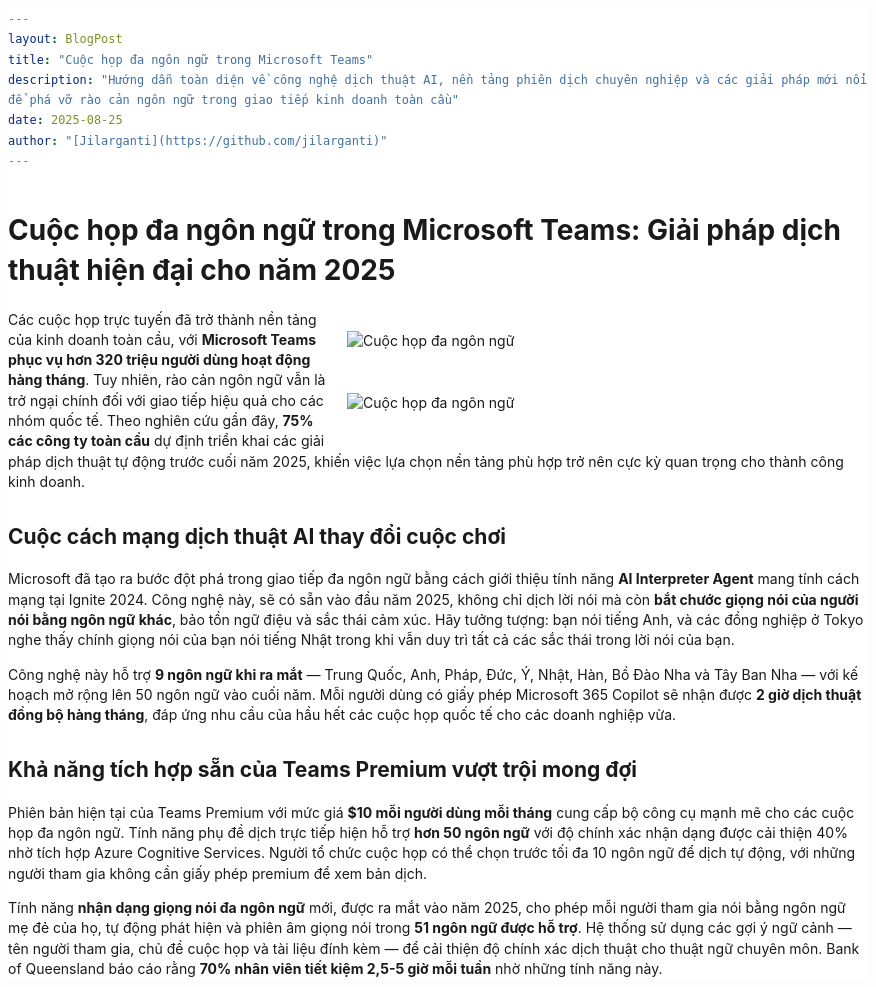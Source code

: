 ```yaml
---
layout: BlogPost
title: "Cuộc họp đa ngôn ngữ trong Microsoft Teams"
description: "Hướng dẫn toàn diện về công nghệ dịch thuật AI, nền tảng phiên dịch chuyên nghiệp và các giải pháp mới nổi để phá vỡ rào cản ngôn ngữ trong giao tiếp kinh doanh toàn cầu"
date: 2025-08-25
author: "[Jilarganti](https://github.com/jilarganti)"
---
```


# Cuộc họp đa ngôn ngữ trong Microsoft Teams: Giải pháp dịch thuật hiện đại cho năm 2025

<img src="/blog/iStock-2168600948.jpg" alt="Cuộc họp đa ngôn ngữ" width="500" align="right" style="padding: 1.5rem" class="dark-only">
<img src="/blog/iStock-489630070.jpg" alt="Cuộc họp đa ngôn ngữ" width="500" align="right" style="padding: 1.5rem" class="light-only">

Các cuộc họp trực tuyến đã trở thành nền tảng của kinh doanh toàn cầu, với **Microsoft Teams phục vụ hơn 320 triệu người dùng hoạt động hàng tháng**. Tuy nhiên, rào cản ngôn ngữ vẫn là trở ngại chính đối với giao tiếp hiệu quả cho các nhóm quốc tế. Theo nghiên cứu gần đây, **75% các công ty toàn cầu** dự định triển khai các giải pháp dịch thuật tự động trước cuối năm 2025, khiến việc lựa chọn nền tảng phù hợp trở nên cực kỳ quan trọng cho thành công kinh doanh.

## Cuộc cách mạng dịch thuật AI thay đổi cuộc chơi

Microsoft đã tạo ra bước đột phá trong giao tiếp đa ngôn ngữ bằng cách giới thiệu tính năng **AI Interpreter Agent** mang tính cách mạng tại Ignite 2024. Công nghệ này, sẽ có sẵn vào đầu năm 2025, không chỉ dịch lời nói mà còn **bắt chước giọng nói của người nói bằng ngôn ngữ khác**, bảo tồn ngữ điệu và sắc thái cảm xúc. Hãy tưởng tượng: bạn nói tiếng Anh, và các đồng nghiệp ở Tokyo nghe thấy chính giọng nói của bạn nói tiếng Nhật trong khi vẫn duy trì tất cả các sắc thái trong lời nói của bạn.

Công nghệ này hỗ trợ **9 ngôn ngữ khi ra mắt** — Trung Quốc, Anh, Pháp, Đức, Ý, Nhật, Hàn, Bồ Đào Nha và Tây Ban Nha — với kế hoạch mở rộng lên 50 ngôn ngữ vào cuối năm. Mỗi người dùng có giấy phép Microsoft 365 Copilot sẽ nhận được **2 giờ dịch thuật đồng bộ hàng tháng**, đáp ứng nhu cầu của hầu hết các cuộc họp quốc tế cho các doanh nghiệp vừa.

## Khả năng tích hợp sẵn của Teams Premium vượt trội mong đợi

Phiên bản hiện tại của Teams Premium với mức giá **$10 mỗi người dùng mỗi tháng** cung cấp bộ công cụ mạnh mẽ cho các cuộc họp đa ngôn ngữ. Tính năng phụ đề dịch trực tiếp hiện hỗ trợ **hơn 50 ngôn ngữ** với độ chính xác nhận dạng được cải thiện 40% nhờ tích hợp Azure Cognitive Services. Người tổ chức cuộc họp có thể chọn trước tối đa 10 ngôn ngữ để dịch tự động, với những người tham gia không cần giấy phép premium để xem bản dịch.

Tính năng **nhận dạng giọng nói đa ngôn ngữ** mới, được ra mắt vào năm 2025, cho phép mỗi người tham gia nói bằng ngôn ngữ mẹ đẻ của họ, tự động phát hiện và phiên âm giọng nói trong **51 ngôn ngữ được hỗ trợ**. Hệ thống sử dụng các gợi ý ngữ cảnh — tên người tham gia, chủ đề cuộc họp và tài liệu đính kèm — để cải thiện độ chính xác dịch thuật cho thuật ngữ chuyên môn. Bank of Queensland báo cáo rằng **70% nhân viên tiết kiệm 2,5-5 giờ mỗi tuần** nhờ những tính năng này.
